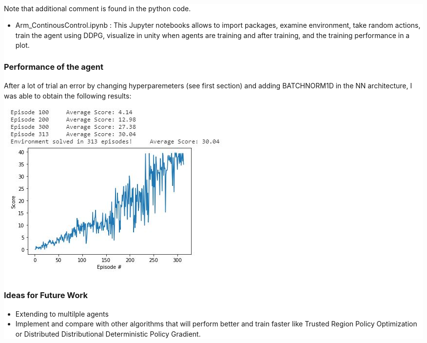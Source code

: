 Note that additional comment is found in the python code. 

* Arm_ContinousControl.ipynb : This Jupyter notebooks allows to import packages, examine environment, take random actions, train the agent using DDPG, visualize in unity when agents are training and after training, and the training performance in a plot. 

### Performance of the agent
After a lot of trial an error by changing hyperparemeters (see first section) and adding BATCHNORM1D in the NN architecture, I was able to obtain the following results:

![](results/run01092021.JPG)

### Ideas for Future Work
* Extending to multilple agents
* Implement and compare with other algorithms that will perform better and train faster like Trusted Region Policy Optimization or Distributed Distributional Deterministic Policy Gradient.